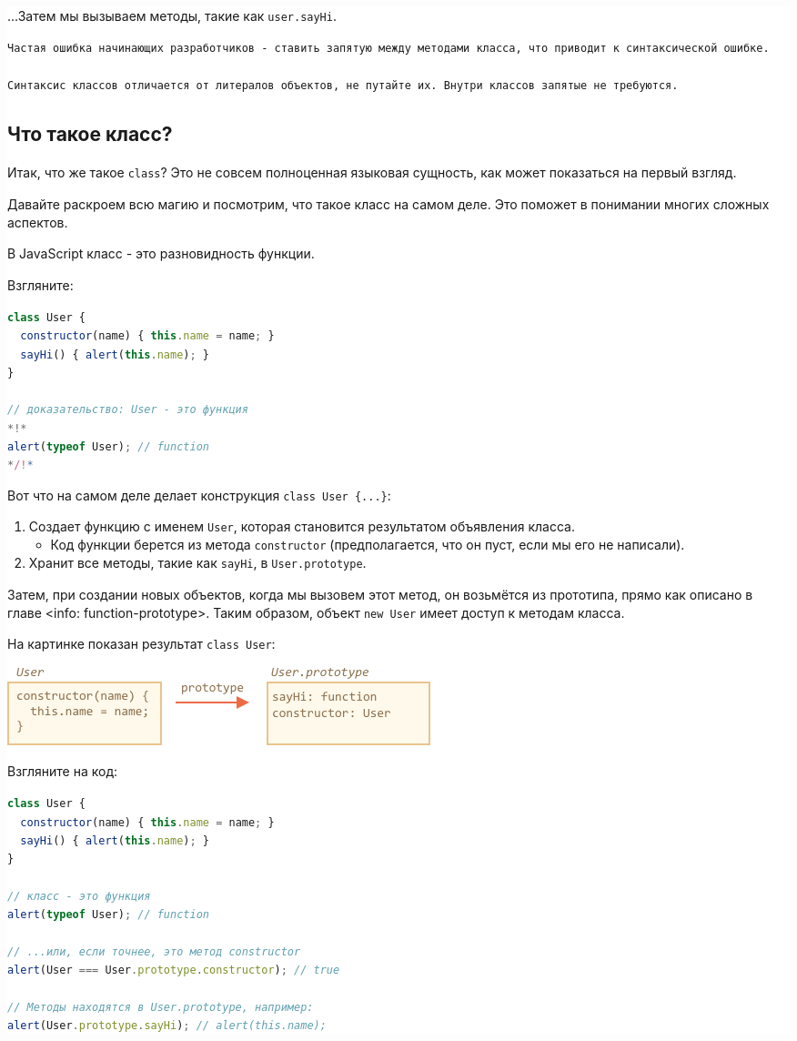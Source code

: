 ...Затем мы вызываем методы, такие как `user.sayHi`.


```warn header="Методы в классе не разделяются точкой с запятой"
Частая ошибка начинающих разработчиков - ставить запятую между методами класса, что приводит к синтаксической ошибке. 

Синтаксис классов отличается от литералов объектов, не путайте их. Внутри классов запятые не требуются.
```

## Что такое класс?

Итак, что же такое `class`?  Это не совсем полноценная языковая сущность, как может показаться на первый взгляд.

Давайте раскроем всю магию и посмотрим, что такое класс на самом деле. Это поможет в понимании многих сложных аспектов.

В JavaScript класс - это разновидность функции.

Взгляните:

```js run
class User {
  constructor(name) { this.name = name; }
  sayHi() { alert(this.name); }
}

// доказательство: User - это функция
*!*
alert(typeof User); // function
*/!*
```

Вот что на самом деле делает конструкция `class User {...}`:
1. Создает функцию с именем `User`, которая становится результатом объявления класса.
    - Код функции берется из метода `constructor` (предполагается, что он пуст, если мы его не написали).
2. Хранит все методы, такие как `sayHi`, в `User.prototype`.

Затем, при создании новых объектов, когда мы вызовем этот метод, он возьмётся из прототипа, прямо как описано в главе <info: function-prototype>. Таким образом, объект `new User` имеет доступ к методам класса.

На картинке показан результат `class User`:

![](class-user.png)

Взгляните на код:

```js run
class User {
  constructor(name) { this.name = name; }
  sayHi() { alert(this.name); }
}

// класс - это функция
alert(typeof User); // function

// ...или, если точнее, это метод constructor
alert(User === User.prototype.constructor); // true

// Методы находятся в User.prototype, например:
alert(User.prototype.sayHi); // alert(this.name);
```